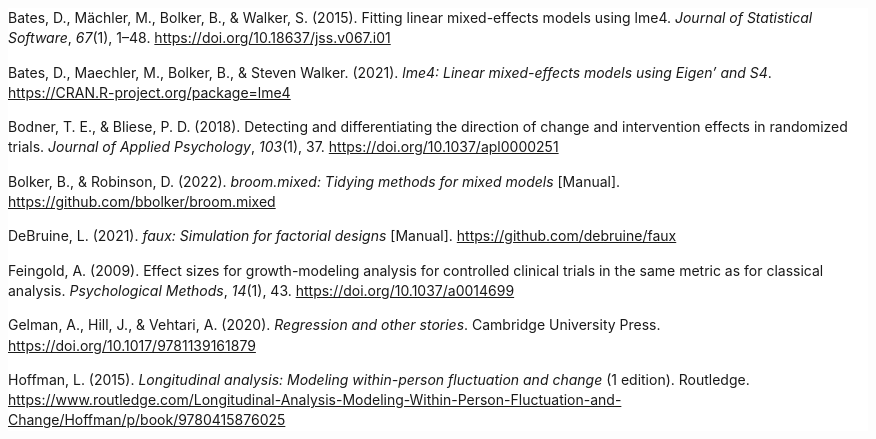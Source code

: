 </div>

<div id="ref-batesFittingLinearMixedeffects2015" class="csl-entry">

Bates, D., Mächler, M., Bolker, B., & Walker, S. (2015). Fitting linear mixed-effects models using <span class="nocase">lme4</span>. *Journal of Statistical Software*, *67*(1), 1–48. <https://doi.org/10.18637/jss.v067.i01>

</div>

<div id="ref-R-lme4" class="csl-entry">

Bates, D., Maechler, M., Bolker, B., & Steven Walker. (2021). *<span class="nocase">lme4</span>: Linear mixed-effects models using Eigen’ and S4*. <https://CRAN.R-project.org/package=lme4>

</div>

<div id="ref-bodner2018Detecting" class="csl-entry">

Bodner, T. E., & Bliese, P. D. (2018). Detecting and differentiating the direction of change and intervention effects in randomized trials. *Journal of Applied Psychology*, *103*(1), 37. <https://doi.org/10.1037/apl0000251>

</div>

<div id="ref-R-broom.mixed" class="csl-entry">

Bolker, B., & Robinson, D. (2022). *<span class="nocase">broom.mixed</span>: Tidying methods for mixed models* \[Manual\]. <https://github.com/bbolker/broom.mixed>

</div>

<div id="ref-R-faux" class="csl-entry">

DeBruine, L. (2021). *<span class="nocase">faux</span>: Simulation for factorial designs* \[Manual\]. <https://github.com/debruine/faux>

</div>

<div id="ref-feingoldEffectSizeForGMA2009" class="csl-entry">

Feingold, A. (2009). Effect sizes for growth-modeling analysis for controlled clinical trials in the same metric as for classical analysis. *Psychological Methods*, *14*(1), 43. <https://doi.org/10.1037/a0014699>

</div>

<div id="ref-gelmanRegressionOtherStories2020" class="csl-entry">

Gelman, A., Hill, J., & Vehtari, A. (2020). *Regression and other stories*. Cambridge University Press. <https://doi.org/10.1017/9781139161879>

</div>

<div id="ref-hoffmanLongitudinalAnalysisModeling2015" class="csl-entry">

Hoffman, L. (2015). *Longitudinal analysis: Modeling within-person fluctuation and change* (1 edition). Routledge. <https://www.routledge.com/Longitudinal-Analysis-Modeling-Within-Person-Fluctuation-and-Change/Hoffman/p/book/9780415876025>

</div>


[^1]: The term **RCT** can apply to a broader class of designs, such as those including more than two conditions, more than two assessment periods, and so on. For the sake of this blog post, we’ll ignore those complications.
[^2]: That whole “in the population” bit is a big ol’ can of worms. In short, recruit participants who are similar to those who you’d like to generalize to. Otherwise, chaos may ensue.